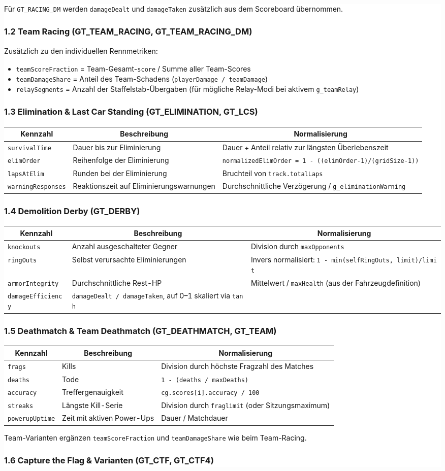 Für `GT_RACING_DM` werden `damageDealt` und `damageTaken` zusätzlich aus dem Scoreboard übernommen.

### 1.2 Team Racing (GT_TEAM_RACING, GT_TEAM_RACING_DM)

Zusätzlich zu den individuellen Rennmetriken:

* `teamScoreFraction` = Team-Gesamt-`score` / Summe aller Team-Scores
* `teamDamageShare` = Anteil des Team-Schadens (`playerDamage / teamDamage`)
* `relaySegments` = Anzahl der Staffelstab-Übergaben (für mögliche Relay-Modi bei aktivem `g_teamRelay`)

### 1.3 Elimination & Last Car Standing (GT_ELIMINATION, GT_LCS)

| Kennzahl | Beschreibung | Normalisierung |
| --- | --- | --- |
| `survivalTime` | Dauer bis zur Eliminierung | Dauer + Anteil relativ zur längsten Überlebenszeit |
| `elimOrder` | Reihenfolge der Eliminierung | `normalizedElimOrder = 1 - ((elimOrder-1)/(gridSize-1))` |
| `lapsAtElim` | Runden bei der Eliminierung | Bruchteil von `track.totalLaps` |
| `warningResponses` | Reaktionszeit auf Eliminierungswarnungen | Durchschnittliche Verzögerung / `g_eliminationWarning` |

### 1.4 Demolition Derby (GT_DERBY)

| Kennzahl | Beschreibung | Normalisierung |
| --- | --- | --- |
| `knockouts` | Anzahl ausgeschalteter Gegner | Division durch `maxOpponents` |
| `ringOuts` | Selbst verursachte Eliminierungen | Invers normalisiert: `1 - min(selfRingOuts, limit)/limit` |
| `armorIntegrity` | Durchschnittliche Rest-HP | Mittelwert / `maxHealth` (aus der Fahrzeugdefinition) |
| `damageEfficiency` | `damageDealt / damageTaken`, auf 0–1 skaliert via `tanh` |

### 1.5 Deathmatch & Team Deathmatch (GT_DEATHMATCH, GT_TEAM)

| Kennzahl | Beschreibung | Normalisierung |
| --- | --- | --- |
| `frags` | Kills | Division durch höchste Fragzahl des Matches |
| `deaths` | Tode | `1 - (deaths / maxDeaths)` |
| `accuracy` | Treffergenauigkeit | `cg.scores[i].accuracy / 100` |
| `streaks` | Längste Kill-Serie | Division durch `fraglimit` (oder Sitzungsmaximum) |
| `powerupUptime` | Zeit mit aktiven Power-Ups | Dauer / Matchdauer |

Team-Varianten ergänzen `teamScoreFraction` und `teamDamageShare` wie beim Team-Racing.

### 1.6 Capture the Flag & Varianten (GT_CTF, GT_CTF4)
